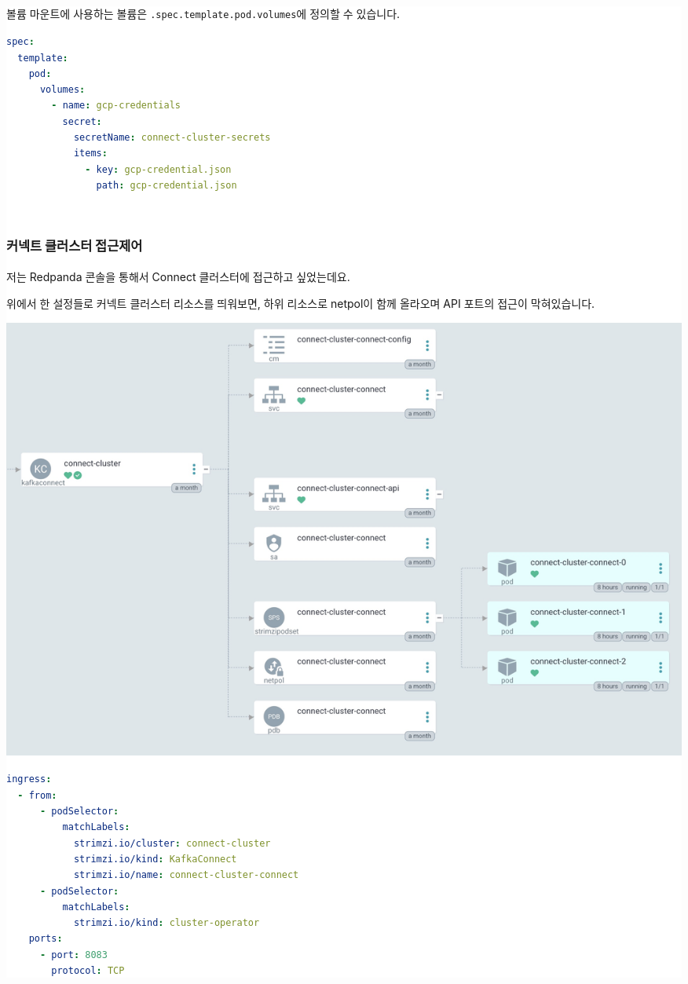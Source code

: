 볼륨 마운트에 사용하는 볼륨은 `.spec.template.pod.volumes`에 정의할 수 있습니다.

```yaml
spec:
  template:
    pod:
      volumes:
        - name: gcp-credentials
          secret:
            secretName: connect-cluster-secrets
            items:
              - key: gcp-credential.json
                path: gcp-credential.json
```

<br/>

### 커넥트 클러스터 접근제어

저는 Redpanda 콘솔을 통해서 Connect 클러스터에 접근하고 싶었는데요.

위에서 한 설정들로 커넥트 클러스터 리소스를 띄워보면, 하위 리소스로 netpol이 함께 올라오며 API 포트의 접근이 막혀있습니다.

![connect-cluster-resource](/assets/img/kafka/connect-cluster-resource.jpg "connect-cluster-resource")

```yaml
ingress:
  - from:
      - podSelector:
          matchLabels:
            strimzi.io/cluster: connect-cluster
            strimzi.io/kind: KafkaConnect
            strimzi.io/name: connect-cluster-connect
      - podSelector:
          matchLabels:
            strimzi.io/kind: cluster-operator
    ports:
      - port: 8083
        protocol: TCP
```